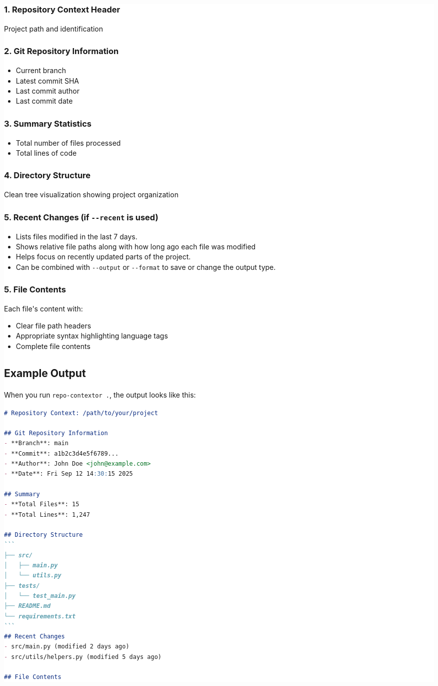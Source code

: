 ### 1. Repository Context Header
Project path and identification

### 2. Git Repository Information
- Current branch
- Latest commit SHA
- Last commit author
- Last commit date

### 3. Summary Statistics
- Total number of files processed
- Total lines of code

### 4. Directory Structure
Clean tree visualization showing project organization

### 5. Recent Changes (if `--recent` is used)

- Lists files modified in the last 7 days.
- Shows relative file paths along with how long ago each file was modified
- Helps focus on recently updated parts of the project.
- Can be combined with `--output` or `--format` to save or change the output type.


### 5. File Contents
Each file's content with:
- Clear file path headers
- Appropriate syntax highlighting language tags
- Complete file contents

## Example Output

When you run `repo-contextor .`, the output looks like this:

````markdown
# Repository Context: /path/to/your/project

## Git Repository Information
- **Branch**: main
- **Commit**: a1b2c3d4e5f6789...
- **Author**: John Doe <john@example.com>
- **Date**: Fri Sep 12 14:30:15 2025

## Summary
- **Total Files**: 15
- **Total Lines**: 1,247

## Directory Structure
```
├── src/
│   ├── main.py
│   └── utils.py
├── tests/
│   └── test_main.py
├── README.md
└── requirements.txt
```
## Recent Changes
- src/main.py (modified 2 days ago)
- src/utils/helpers.py (modified 5 days ago)

## File Contents

````